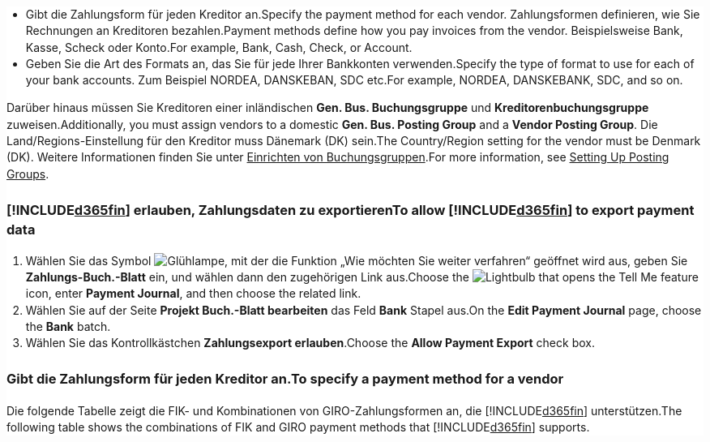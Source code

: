 * <span data-ttu-id="2b4c1-132">Gibt die Zahlungsform für jeden Kreditor an.</span><span class="sxs-lookup"><span data-stu-id="2b4c1-132">Specify the payment method for each vendor.</span></span> <span data-ttu-id="2b4c1-133">Zahlungsformen definieren, wie Sie Rechnungen an Kreditoren bezahlen.</span><span class="sxs-lookup"><span data-stu-id="2b4c1-133">Payment methods define how you pay invoices from the vendor.</span></span> <span data-ttu-id="2b4c1-134">Beispielsweise Bank, Kasse, Scheck oder Konto.</span><span class="sxs-lookup"><span data-stu-id="2b4c1-134">For example, Bank, Cash, Check, or Account.</span></span>  
* <span data-ttu-id="2b4c1-135">Geben Sie die Art des Formats an, das Sie für jede Ihrer Bankkonten verwenden.</span><span class="sxs-lookup"><span data-stu-id="2b4c1-135">Specify the type of format to use for each of your bank accounts.</span></span> <span data-ttu-id="2b4c1-136">Zum Beispiel NORDEA, DANSKEBAN, SDC etc.</span><span class="sxs-lookup"><span data-stu-id="2b4c1-136">For example, NORDEA, DANSKEBANK, SDC, and so on.</span></span>  

<span data-ttu-id="2b4c1-137">Darüber hinaus müssen Sie Kreditoren einer inländischen **Gen. Bus. Buchungsgruppe** und **Kreditorenbuchungsgruppe** zuweisen.</span><span class="sxs-lookup"><span data-stu-id="2b4c1-137">Additionally, you must assign vendors to a domestic **Gen. Bus. Posting Group** and a **Vendor Posting Group**.</span></span> <span data-ttu-id="2b4c1-138">Die Land/Regions-Einstellung für den Kreditor muss Dänemark (DK) sein.</span><span class="sxs-lookup"><span data-stu-id="2b4c1-138">The Country/Region setting for the vendor must be Denmark (DK).</span></span> <span data-ttu-id="2b4c1-139">Weitere Informationen finden Sie unter [Einrichten von Buchungsgruppen](finance-posting-groups.md).</span><span class="sxs-lookup"><span data-stu-id="2b4c1-139">For more information, see [Setting Up Posting Groups](finance-posting-groups.md).</span></span>  

### <a name="to-allow-included365finincludesd365finmdmd-to-export-payment-data"></a><span data-ttu-id="2b4c1-140">[!INCLUDE[d365fin](includes/d365fin_md.md)] erlauben, Zahlungsdaten zu exportieren</span><span class="sxs-lookup"><span data-stu-id="2b4c1-140">To allow [!INCLUDE[d365fin](includes/d365fin_md.md)] to export payment data</span></span>
1. <span data-ttu-id="2b4c1-141">Wählen Sie das Symbol ![Glühlampe, mit der die Funktion „Wie möchten Sie weiter verfahren“ geöffnet wird](media/ui-search/search_small.png "Wie möchten Sie weiter verfahren?") aus, geben Sie **Zahlungs-Buch.-Blatt** ein, und wählen dann den zugehörigen Link aus.</span><span class="sxs-lookup"><span data-stu-id="2b4c1-141">Choose the ![Lightbulb that opens the Tell Me feature](media/ui-search/search_small.png "Tell me what you want to do") icon, enter **Payment Journal**, and then choose the related link.</span></span>  
2. <span data-ttu-id="2b4c1-142">Wählen Sie auf der Seite **Projekt Buch.-Blatt bearbeiten** das Feld **Bank** Stapel aus.</span><span class="sxs-lookup"><span data-stu-id="2b4c1-142">On the **Edit Payment Journal** page, choose the **Bank** batch.</span></span>  
3. <span data-ttu-id="2b4c1-143">Wählen Sie das Kontrollkästchen **Zahlungsexport erlauben**.</span><span class="sxs-lookup"><span data-stu-id="2b4c1-143">Choose the **Allow Payment Export** check box.</span></span>  

### <a name="to-specify-a-payment-method-for-a-vendor"></a><span data-ttu-id="2b4c1-144">Gibt die Zahlungsform für jeden Kreditor an.</span><span class="sxs-lookup"><span data-stu-id="2b4c1-144">To specify a payment method for a vendor</span></span>
<span data-ttu-id="2b4c1-145">Die folgende Tabelle zeigt die FIK- und Kombinationen von GIRO-Zahlungsformen an, die [!INCLUDE[d365fin](includes/d365fin_md.md)] unterstützen.</span><span class="sxs-lookup"><span data-stu-id="2b4c1-145">The following table shows the combinations of FIK and GIRO payment methods that [!INCLUDE[d365fin](includes/d365fin_md.md)] supports.</span></span>
